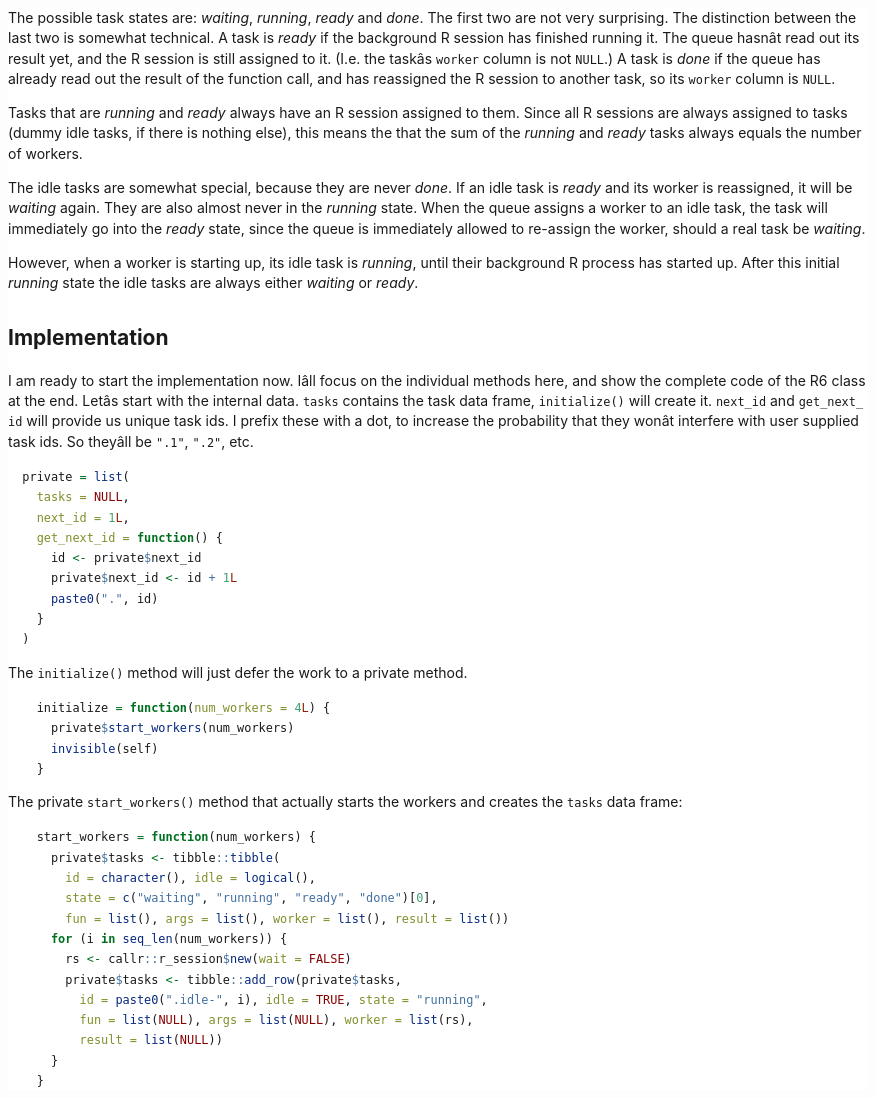 The possible task states are: _waiting_, _running_, _ready_ and _done_. The first two are not very surprising. The distinction between the last two is somewhat technical. A task is _ready_ if the background R session has finished running it. The queue hasnât read out its result yet, and the R session is still assigned to it. (I.e. the taskâs `worker` column is not `NULL`.) A task is _done_ if the queue has already read out the result of the function call, and has reassigned the R session to another task, so its `worker` column is `NULL`.

Tasks that are _running_ and _ready_ always have an R session assigned to them. Since all R sessions are always assigned to tasks (dummy idle tasks, if there is nothing else), this means the that the sum of the _running_ and _ready_ tasks always equals the number of workers.

The idle tasks are somewhat special, because they are never _done_. If an idle task is _ready_ and its worker is reassigned, it will be _waiting_ again. They are also almost never in the _running_ state. When the queue assigns a worker to an idle task, the task will immediately go into the _ready_ state, since the queue is immediately allowed to re-assign the worker, should a real task be _waiting_.

However, when a worker is starting up, its idle task is _running_, until their background R process has started up. After this initial _running_ state the idle tasks are always either _waiting_ or _ready_.

## Implementation

I am ready to start the implementation now. Iâll focus on the individual methods here, and show the complete code of the R6 class at the end. Letâs start with the internal data. `tasks` contains the task data frame, `initialize()` will create it. `next_id` and `get_next_id` will provide us unique task ids. I prefix these with a dot, to increase the probability that they wonât interfere with user supplied task ids. So theyâll be `".1"`, `".2"`, etc.

```R
  private = list(
    tasks = NULL,
    next_id = 1L,
    get_next_id = function() {
      id <- private$next_id
      private$next_id <- id + 1L
      paste0(".", id)
    }
  )
```

The `initialize()` method will just defer the work to a private method.

```R
    initialize = function(num_workers = 4L) {
      private$start_workers(num_workers)
      invisible(self)
    }
```

The private `start_workers()` method that actually starts the workers and creates the `tasks` data frame:

```R
    start_workers = function(num_workers) {
      private$tasks <- tibble::tibble(
        id = character(), idle = logical(),
        state = c("waiting", "running", "ready", "done")[0],
        fun = list(), args = list(), worker = list(), result = list())
      for (i in seq_len(num_workers)) {
        rs <- callr::r_session$new(wait = FALSE)
        private$tasks <- tibble::add_row(private$tasks,
          id = paste0(".idle-", i), idle = TRUE, state = "running",
          fun = list(NULL), args = list(NULL), worker = list(rs),
          result = list(NULL))
      }
    }
```

